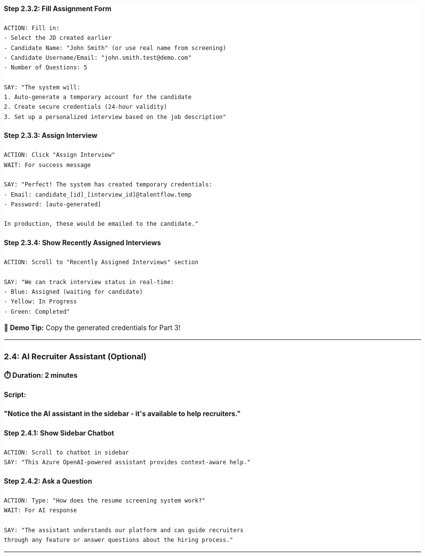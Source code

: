 #### Step 2.3.2: Fill Assignment Form
```
ACTION: Fill in:
- Select the JD created earlier
- Candidate Name: "John Smith" (or use real name from screening)
- Candidate Username/Email: "john.smith.test@demo.com"
- Number of Questions: 5

SAY: "The system will:
1. Auto-generate a temporary account for the candidate
2. Create secure credentials (24-hour validity)
3. Set up a personalized interview based on the job description"
```

#### Step 2.3.3: Assign Interview
```
ACTION: Click "Assign Interview"
WAIT: For success message

SAY: "Perfect! The system has created temporary credentials:
- Email: candidate_[id]_[interview_id]@talentflow.temp
- Password: [auto-generated]

In production, these would be emailed to the candidate."
```

#### Step 2.3.4: Show Recently Assigned Interviews
```
ACTION: Scroll to "Recently Assigned Interviews" section

SAY: "We can track interview status in real-time:
- Blue: Assigned (waiting for candidate)
- Yellow: In Progress
- Green: Completed"
```

**🎯 Demo Tip:** Copy the generated credentials for Part 3!

---

### 2.4: AI Recruiter Assistant (Optional)
**⏱️ Duration: 2 minutes**

#### Script:
**"Notice the AI assistant in the sidebar - it's available to help recruiters."**

#### Step 2.4.1: Show Sidebar Chatbot
```
ACTION: Scroll to chatbot in sidebar
SAY: "This Azure OpenAI-powered assistant provides context-aware help."
```

#### Step 2.4.2: Ask a Question
```
ACTION: Type: "How does the resume screening system work?"
WAIT: For AI response

SAY: "The assistant understands our platform and can guide recruiters 
through any feature or answer questions about the hiring process."
```

---
